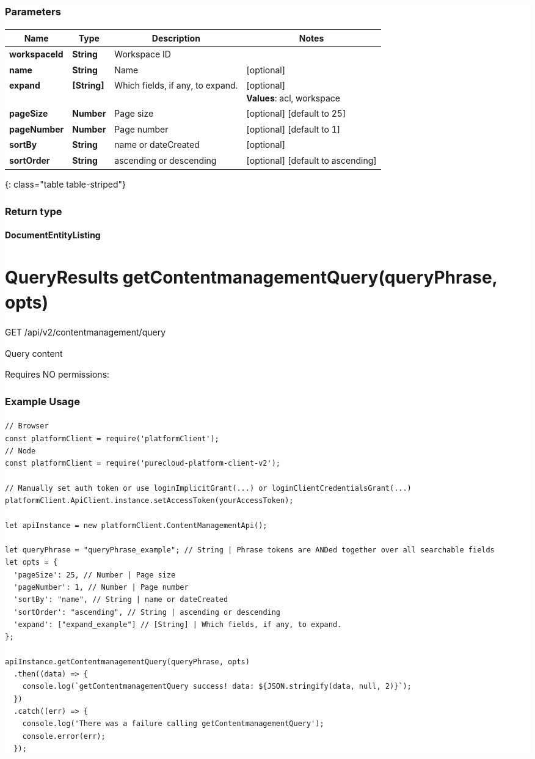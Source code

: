 ### Parameters


| Name | Type | Description  | Notes |
| ------------- | ------------- | ------------- | ------------- |
 **workspaceId** | **String** | Workspace ID |  |
 **name** | **String** | Name | [optional]  |
 **expand** | **[String]** | Which fields, if any, to expand. | [optional] <br />**Values**: acl, workspace |
 **pageSize** | **Number** | Page size | [optional] [default to 25] |
 **pageNumber** | **Number** | Page number | [optional] [default to 1] |
 **sortBy** | **String** | name or dateCreated | [optional]  |
 **sortOrder** | **String** | ascending or descending | [optional] [default to ascending] |
{: class="table table-striped"}

### Return type

**DocumentEntityListing**

<a name="getContentmanagementQuery"></a>

# QueryResults getContentmanagementQuery(queryPhrase, opts)



GET /api/v2/contentmanagement/query

Query content



Requires NO permissions: 




### Example Usage

```{"language":"javascript"}
// Browser
const platformClient = require('platformClient');
// Node
const platformClient = require('purecloud-platform-client-v2');

// Manually set auth token or use loginImplicitGrant(...) or loginClientCredentialsGrant(...)
platformClient.ApiClient.instance.setAccessToken(yourAccessToken);

let apiInstance = new platformClient.ContentManagementApi();

let queryPhrase = "queryPhrase_example"; // String | Phrase tokens are ANDed together over all searchable fields
let opts = { 
  'pageSize': 25, // Number | Page size
  'pageNumber': 1, // Number | Page number
  'sortBy': "name", // String | name or dateCreated
  'sortOrder': "ascending", // String | ascending or descending
  'expand': ["expand_example"] // [String] | Which fields, if any, to expand.
};

apiInstance.getContentmanagementQuery(queryPhrase, opts)
  .then((data) => {
    console.log(`getContentmanagementQuery success! data: ${JSON.stringify(data, null, 2)}`);
  })
  .catch((err) => {
    console.log('There was a failure calling getContentmanagementQuery');
    console.error(err);
  });
```
